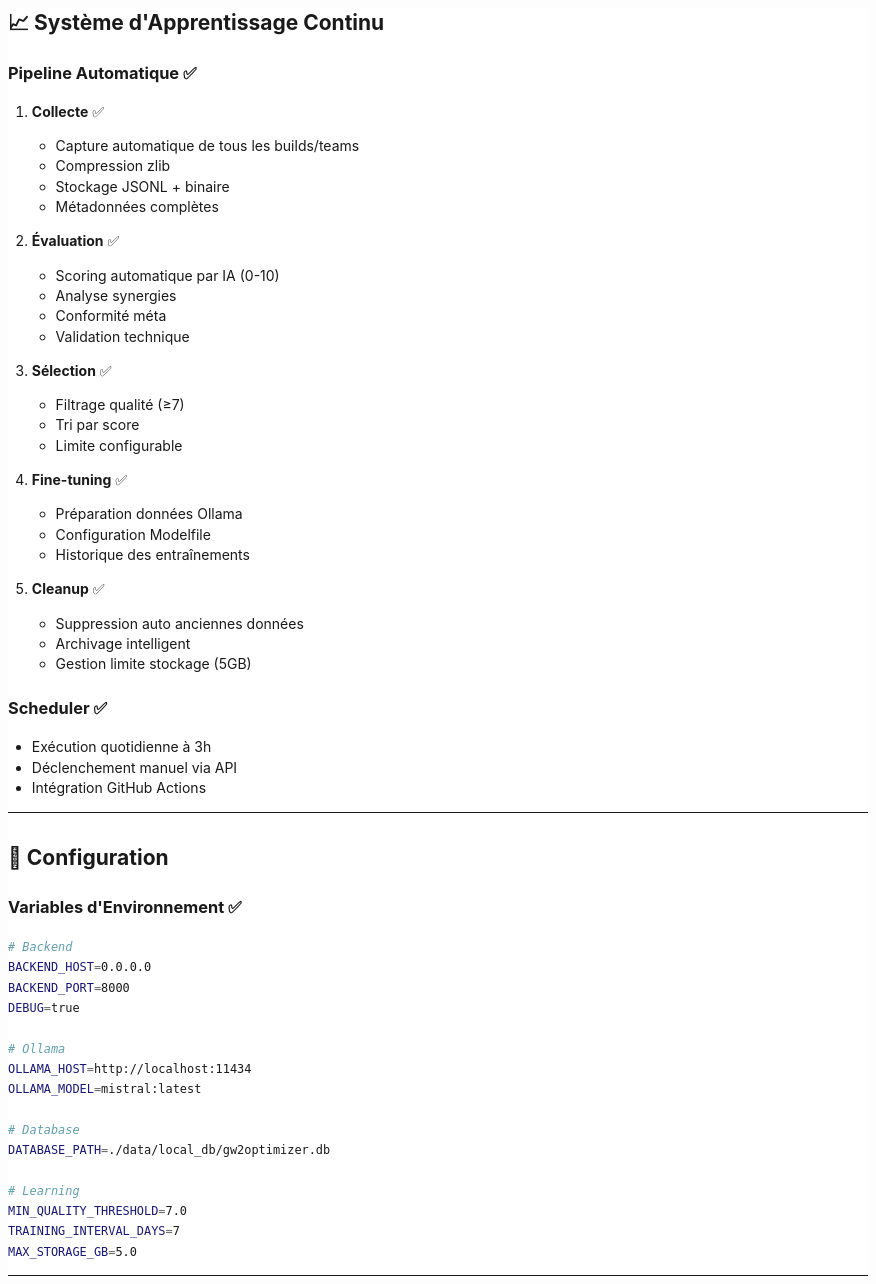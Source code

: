 
## 📈 Système d'Apprentissage Continu

### Pipeline Automatique ✅

1. **Collecte** ✅
   - Capture automatique de tous les builds/teams
   - Compression zlib
   - Stockage JSONL + binaire
   - Métadonnées complètes

2. **Évaluation** ✅
   - Scoring automatique par IA (0-10)
   - Analyse synergies
   - Conformité méta
   - Validation technique

3. **Sélection** ✅
   - Filtrage qualité (≥7)
   - Tri par score
   - Limite configurable

4. **Fine-tuning** ✅
   - Préparation données Ollama
   - Configuration Modelfile
   - Historique des entraînements

5. **Cleanup** ✅
   - Suppression auto anciennes données
   - Archivage intelligent
   - Gestion limite stockage (5GB)

### Scheduler ✅
- Exécution quotidienne à 3h
- Déclenchement manuel via API
- Intégration GitHub Actions

---

## 🔧 Configuration

### Variables d'Environnement ✅
```bash
# Backend
BACKEND_HOST=0.0.0.0
BACKEND_PORT=8000
DEBUG=true

# Ollama
OLLAMA_HOST=http://localhost:11434
OLLAMA_MODEL=mistral:latest

# Database
DATABASE_PATH=./data/local_db/gw2optimizer.db

# Learning
MIN_QUALITY_THRESHOLD=7.0
TRAINING_INTERVAL_DAYS=7
MAX_STORAGE_GB=5.0
```

---